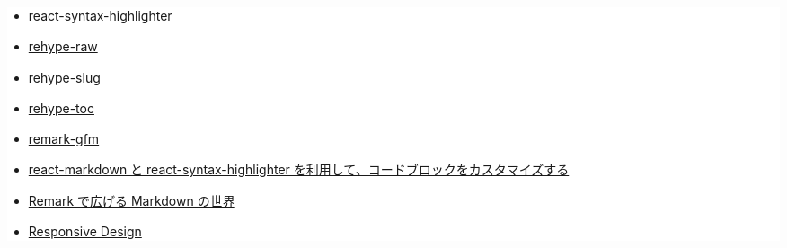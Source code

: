 - [react-syntax-highlighter](https://github.com/react-syntax-highlighter/react-syntax-highlighter)

- [rehype-raw](https://github.com/rehypejs/rehype-raw)

- [rehype-slug](https://github.com/rehypejs/rehype-slug)

- [rehype-toc](https://github.com/Microflash/rehype-toc)

- [remark-gfm](https://github.com/remarkjs/remark-gfm)

- [react-markdown と react-syntax-highlighter を利用して、コードブロックをカスタマイズする](https://www.newt.so/docs/tutorials/customize-code-block-using-react-markdown)

- [Remark で広げる Markdown の世界](https://vivliostyle.github.io/vivliostyle_doc/ja/vivliostyle-user-group-vol2/spring-raining/index.html)

- [Responsive Design](https://tailwindcss.com/docs/responsive-design)
